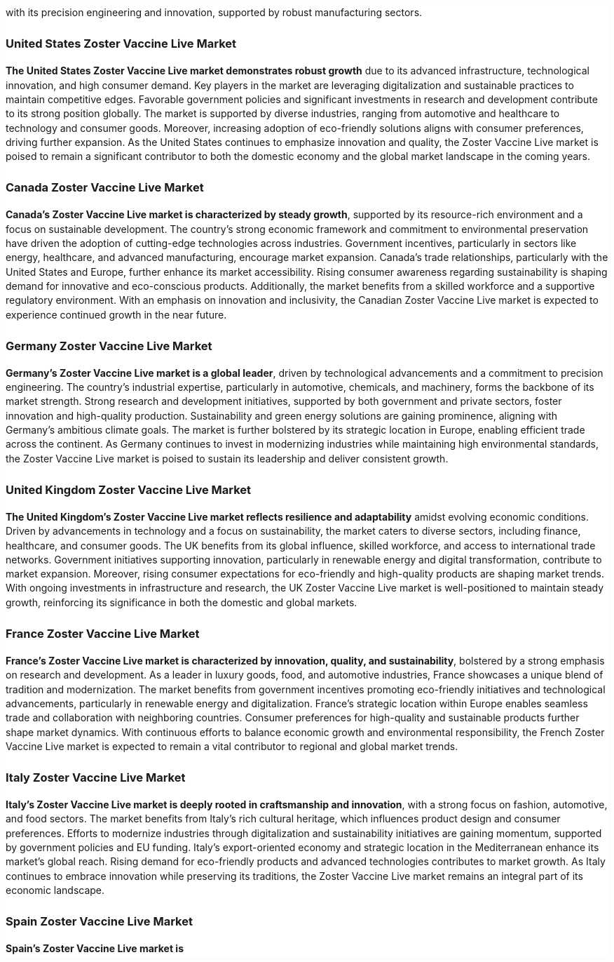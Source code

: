 with its precision engineering and innovation, supported by robust manufacturing sectors.</span></em></p></blockquote><h3><strong>United States Zoster Vaccine Live Market</strong></h3><p><strong>The United States Zoster Vaccine Live market demonstrates robust growth</strong> due to its advanced infrastructure, technological innovation, and high consumer demand. Key players in the market are leveraging digitalization and sustainable practices to maintain competitive edges. Favorable government policies and significant investments in research and development contribute to its strong position globally. The market is supported by diverse industries, ranging from automotive and healthcare to technology and consumer goods. Moreover, increasing adoption of eco-friendly solutions aligns with consumer preferences, driving further expansion. As the United States continues to emphasize innovation and quality, the Zoster Vaccine Live market is poised to remain a significant contributor to both the domestic economy and the global market landscape in the coming years.</p><h3><strong>Canada Zoster Vaccine Live Market</strong></h3><p><strong>Canada&rsquo;s Zoster Vaccine Live market is characterized by steady growth</strong>, supported by its resource-rich environment and a focus on sustainable development. The country&rsquo;s strong economic framework and commitment to environmental preservation have driven the adoption of cutting-edge technologies across industries. Government incentives, particularly in sectors like energy, healthcare, and advanced manufacturing, encourage market expansion. Canada&rsquo;s trade relationships, particularly with the United States and Europe, further enhance its market accessibility. Rising consumer awareness regarding sustainability is shaping demand for innovative and eco-conscious products. Additionally, the market benefits from a skilled workforce and a supportive regulatory environment. With an emphasis on innovation and inclusivity, the Canadian Zoster Vaccine Live market is expected to experience continued growth in the near future.</p><h3><strong>Germany Zoster Vaccine Live Market</strong></h3><p><strong>Germany&rsquo;s Zoster Vaccine Live market is a global leader</strong>, driven by technological advancements and a commitment to precision engineering. The country&rsquo;s industrial expertise, particularly in automotive, chemicals, and machinery, forms the backbone of its market strength. Strong research and development initiatives, supported by both government and private sectors, foster innovation and high-quality production. Sustainability and green energy solutions are gaining prominence, aligning with Germany&rsquo;s ambitious climate goals. The market is further bolstered by its strategic location in Europe, enabling efficient trade across the continent. As Germany continues to invest in modernizing industries while maintaining high environmental standards, the Zoster Vaccine Live market is poised to sustain its leadership and deliver consistent growth.</p><h3><strong>United Kingdom Zoster Vaccine Live Market</strong></h3><p><strong>The United Kingdom&rsquo;s Zoster Vaccine Live market reflects resilience and adaptability</strong> amidst evolving economic conditions. Driven by advancements in technology and a focus on sustainability, the market caters to diverse sectors, including finance, healthcare, and consumer goods. The UK benefits from its global influence, skilled workforce, and access to international trade networks. Government initiatives supporting innovation, particularly in renewable energy and digital transformation, contribute to market expansion. Moreover, rising consumer expectations for eco-friendly and high-quality products are shaping market trends. With ongoing investments in infrastructure and research, the UK Zoster Vaccine Live market is well-positioned to maintain steady growth, reinforcing its significance in both the domestic and global markets.</p><h3><strong>France Zoster Vaccine Live Market</strong></h3><p><strong>France&rsquo;s Zoster Vaccine Live market is characterized by innovation, quality, and sustainability</strong>, bolstered by a strong emphasis on research and development. As a leader in luxury goods, food, and automotive industries, France showcases a unique blend of tradition and modernization. The market benefits from government incentives promoting eco-friendly initiatives and technological advancements, particularly in renewable energy and digitalization. France&rsquo;s strategic location within Europe enables seamless trade and collaboration with neighboring countries. Consumer preferences for high-quality and sustainable products further shape market dynamics. With continuous efforts to balance economic growth and environmental responsibility, the French Zoster Vaccine Live market is expected to remain a vital contributor to regional and global market trends.</p><h3><strong>Italy Zoster Vaccine Live Market</strong></h3><p><strong>Italy&rsquo;s Zoster Vaccine Live market is deeply rooted in craftsmanship and innovation</strong>, with a strong focus on fashion, automotive, and food sectors. The market benefits from Italy&rsquo;s rich cultural heritage, which influences product design and consumer preferences. Efforts to modernize industries through digitalization and sustainability initiatives are gaining momentum, supported by government policies and EU funding. Italy&rsquo;s export-oriented economy and strategic location in the Mediterranean enhance its market&rsquo;s global reach. Rising demand for eco-friendly products and advanced technologies contributes to market growth. As Italy continues to embrace innovation while preserving its traditions, the Zoster Vaccine Live market remains an integral part of its economic landscape.</p><h3><strong>Spain Zoster Vaccine Live Market</strong></h3><p><strong>Spain&rsquo;s Zoster Vaccine Live market is